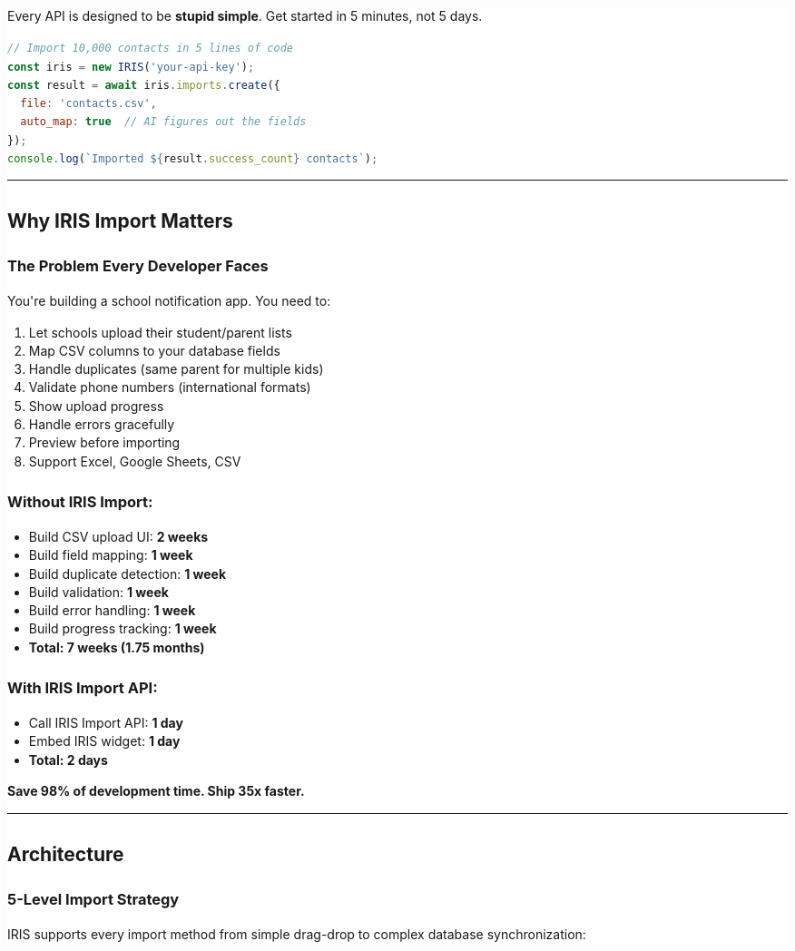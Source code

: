 Every API is designed to be **stupid simple**. Get started in 5 minutes, not 5 days.

```javascript
// Import 10,000 contacts in 5 lines of code
const iris = new IRIS('your-api-key');
const result = await iris.imports.create({
  file: 'contacts.csv',
  auto_map: true  // AI figures out the fields
});
console.log(`Imported ${result.success_count} contacts`);
```

---

## Why IRIS Import Matters

### The Problem Every Developer Faces

You're building a school notification app. You need to:
1. Let schools upload their student/parent lists
2. Map CSV columns to your database fields
3. Handle duplicates (same parent for multiple kids)
4. Validate phone numbers (international formats)
5. Show upload progress
6. Handle errors gracefully
7. Preview before importing
8. Support Excel, Google Sheets, CSV

### Without IRIS Import:
- Build CSV upload UI: **2 weeks**
- Build field mapping: **1 week**
- Build duplicate detection: **1 week**
- Build validation: **1 week**
- Build error handling: **1 week**
- Build progress tracking: **1 week**
- **Total: 7 weeks (1.75 months)**

### With IRIS Import API:
- Call IRIS Import API: **1 day**
- Embed IRIS widget: **1 day**
- **Total: 2 days**

**Save 98% of development time. Ship 35x faster.**

---

## Architecture

### 5-Level Import Strategy

IRIS supports every import method from simple drag-drop to complex database synchronization:
